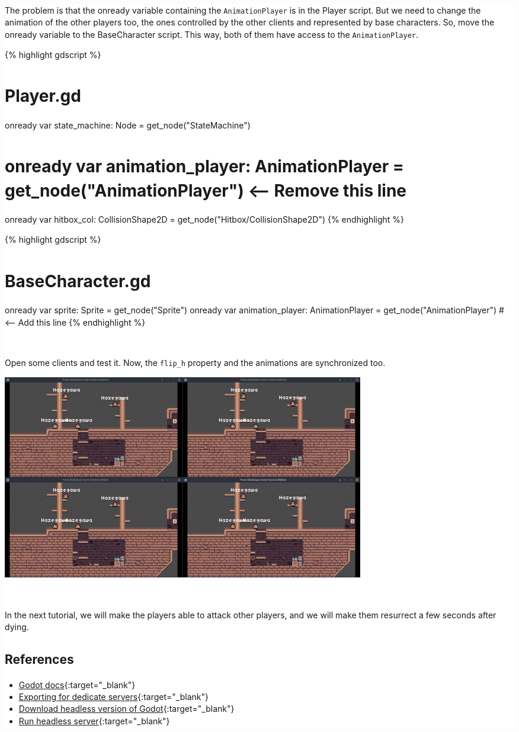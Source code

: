 The problem is that the onready variable containing the `AnimationPlayer` is in the Player script. But we need to change the animation of the other players too, the ones controlled by the other clients and represented by base characters. So, move the onready variable to the BaseCharacter script. This way, both of them have access to the `AnimationPlayer`.

{% highlight gdscript %}
# Player.gd

onready var state_machine: Node = get_node("StateMachine")
# onready var animation_player: AnimationPlayer = get_node("AnimationPlayer")  <--  Remove this line
onready var hitbox_col: CollisionShape2D = get_node("Hitbox/CollisionShape2D")
{% endhighlight %}

{% highlight gdscript %}
# BaseCharacter.gd

onready var sprite: Sprite = get_node("Sprite")
onready var animation_player: AnimationPlayer = get_node("AnimationPlayer") #  <--  Add this line
{% endhighlight %}

<br>


Open some clients and test it. Now, the `flip_h` property and the animations are synchronized too.

![Final result](/assets/images/godot/multiplayer_game/7/final_result.gif)

<br>

In the next tutorial, we will make the players able to attack other players, and we will make them resurrect a few seconds after dying.

## References
* [Godot docs](https://docs.godotengine.org/en/stable/tutorials/networking/high_level_multiplayer.html){:target="_blank"}
* [Exporting for dedicate servers](https://docs.godotengine.org/en/stable/tutorials/export/exporting_for_dedicated_servers.html#doc-exporting-for-dedicated-servers){:target="_blank"}
* [Download headless version of Godot](https://godotengine.org/download/server){:target="_blank"}
* [Run headless server](https://godotengine.org/qa/11251/how-to-export-the-project-for-server){:target="_blank"}